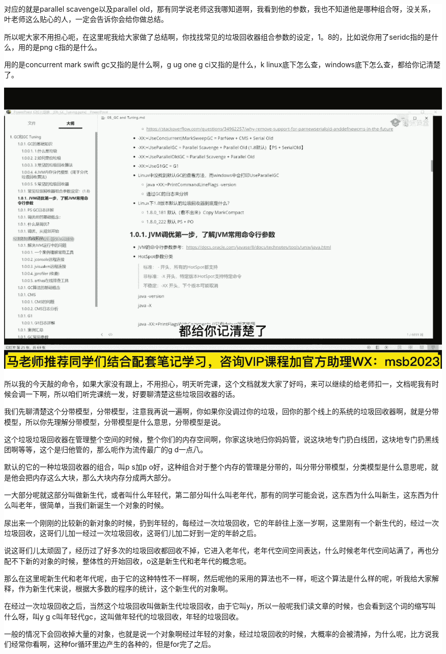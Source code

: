 对应的就是parallel scavenge以及parallel old，那有同学说老师这我哪知道啊，我看到他的参数，我也不知道他是哪种组合呀，没关系，叶老师这么贴心的人，一定会告诉你会给你做总结。

所以呢大家不用担心呃，在这里呢我给大家做了总结啊，你找找常见的垃圾回收器组合参数的设定，1。8的，比如说你用了seridc指的是什么，用的是png c指的是什么。

用的是concurrent mark swift gc又指的是什么啊，g ug one g ci又指的是什么，k linux底下怎么查，windows底下怎么查，都给你记清楚了。



![](img/6df05257949d8e1a90734928fb95bfe3_3.png)

所以我的今天敲的命令，如果大家没有跟上，不用担心，明天听完课，这个文档就发大家了好吗，来可以继续的给老师扣一，文档呢我有时候会调一下啊，所以咱们听完课统一发，好要聊清楚这些垃圾回收器的话。

我们先聊清楚这个分带模型，分带模型，注意我再说一遍啊，你如果你没调过你的垃圾，回你的那个线上的系统的垃圾回收器啊，就是分带模型，所以你先理解分带模型，分带模型是什么意思，分带模型是说。

这个垃圾垃圾回收器在管理整个空间的时候，整个你们的内存空间啊，你家这块地归你妈妈管，说这块地专门扔白线团，这块地专门扔黑线团啊等等，这个是归他管的，那么呃作为流传最广的g d一点八。

默认的它的一种垃圾回收器的组合，叫p s加p o好，这种组合对于整个内存的管理是分带的，叫分带分带模型，分类模型是什么意思呢，就是他会把内存这么大块，那么大块内存分成两大部分。

一大部分呢就这部分叫做新生代，或者叫什么年轻代，第二部分叫什么叫老年代，那有的同学可能会说，这东西为什么叫新生，这东西为什么叫老年，很简单，当我们新诞生一个对象的时候。

尿出来一个刚刚的比较新的新对象的时候，扔到年轻的，每经过一次垃圾回收，它的年龄往上涨一岁啊，这里刚有一个新生代的，经过一次垃圾回收，这哥们儿加一经过一次垃圾回收，这哥们儿加二好到一定的年龄之后。

说这哥们儿太顽固了，经历过了好多次的垃圾回收都回收不掉，它进入老年代，老年代空间空间表达，什么时候老年代空间站满了，再也分配不下新的对象的时候，整体性的开始回收，o这是新生代和老年代的概念呃。

那么在这里呢新生代和老年代呢，由于它的这种特性不一样啊，然后呢他的采用的算法也不一样，呃这个算法是什么样的呢，听我给大家解释，作为新生代来说，根据大多数的程序的统计，这个新生代的对象啊。

在经过一次垃圾回收之后，当然这个垃圾回收叫做新生代垃圾回收，由于它叫y，所以一般呢我们读文章的时候，也会看到这个词的缩写叫什么呀，叫y g c叫年轻代gc，这叫做年轻代的垃圾回收，年轻的垃圾回收。

一般的情况下会回收掉大量的对象，也就是说一个对象啊经过年轻的对象，经过垃圾回收的时候，大概率的会被清掉，为什么呢，比方说我们经常你看啊，这种for循环里边产生的各种的，但是for完了之后。
